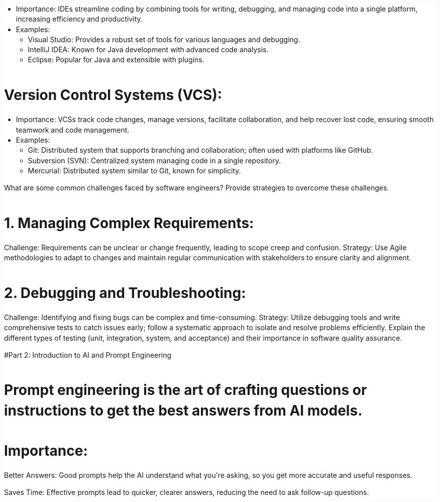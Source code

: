 - Importance: IDEs streamline coding by combining tools for writing, debugging, and managing code into a single platform, increasing efficiency and productivity.
- Examples:
  - Visual Studio: Provides a robust set of tools for various languages and debugging.
  - IntelliJ IDEA: Known for Java development with advanced code analysis.
  - Eclipse: Popular for Java and extensible with plugins.

# Version Control Systems (VCS):

- Importance: VCSs track code changes, manage versions, facilitate collaboration, and help recover lost code, ensuring smooth teamwork and code management.
- Examples:
  - Git: Distributed system that supports branching and collaboration; often used with platforms like GitHub.
  - Subversion (SVN): Centralized system managing code in a single repository.
  - Mercurial: Distributed system similar to Git, known for simplicity.

What are some common challenges faced by software engineers? Provide strategies to overcome these challenges.

# 1. Managing Complex Requirements:

Challenge: Requirements can be unclear or change frequently, leading to scope creep and confusion.
Strategy: Use Agile methodologies to adapt to changes and maintain regular communication with stakeholders to ensure clarity and alignment.
# 2. Debugging and Troubleshooting:

Challenge: Identifying and fixing bugs can be complex and time-consuming.
Strategy: Utilize debugging tools and write comprehensive tests to catch issues early; follow a systematic approach to isolate and resolve problems efficiently.
Explain the different types of testing (unit, integration, system, and acceptance) and their importance in software quality assurance.


#Part 2: Introduction to AI and Prompt Engineering


# Prompt engineering is the art of crafting questions or instructions to get the best answers from AI models.

# Importance:

Better Answers: Good prompts help the AI understand what you're asking, so you get more accurate and useful responses.

Saves Time: Effective prompts lead to quicker, clearer answers, reducing the need to ask follow-up questions.


